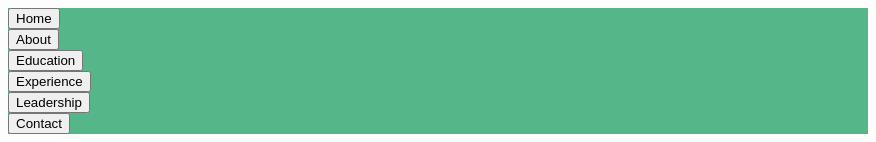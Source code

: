<!DOCTYPE html>
<html lang="en">


<link rel="stylesheet" href="https://maxcdn.bootstrapcdn.com/bootstrap/4.5.2/css/bootstrap.min.css">

<script src="https://ajax.googleapis.com/ajax/libs/jquery/3.5.1/jquery.min.js"></script>

<script src="https://cdnjs.cloudflare.com/ajax/libs/popper.js/1.16.0/umd/popper.min.js"></script>

<script src="https://maxcdn.bootstrapcdn.com/bootstrap/4.5.2/js/bootstrap.min.js"></script>

<style>
div.container-fluid {
  background: #54B689;
  font-family: sans-serif;
}

body{
  background-color: rgba(194,194,194, 0.1);
}
</style>

<head>

  <meta name="viewport" content="width=device-width, initial-scale=1">
  <title>0784</title>
  <div class="container-fluid p-3 text-white">
  <div class="row">
  <div class="col center-block text-center">
    <button type="button" class="btn btn-link text-white">
    Home</button></div>
  <div class="col center-block text-center">
    <button type="button" class="btn btn-link text-white">
    About</button></div>
  <div class="col center-block text-center">
    <button type="button" class="btn btn-link text-white">
    Education</button></div>
  <div class="col center-block text-center">
    <button type="button" class="btn btn-link text-white">
    Experience</button></div>
  <div class="col center-block text-center">
    <button type="button" class="btn btn-link text-white">
    Leadership</button></div>
  <div class="col center-block text-center">
    <button type="button" class="btn btn-link text-white">
    Contact</button></div>
  </div>
  </div>

  
</head>

<body>

<div class="container my-5">
  <div class="row">
    <div class="col">